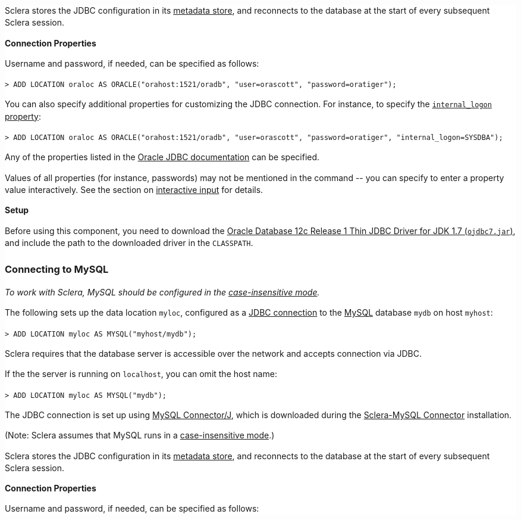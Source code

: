 Sclera stores the JDBC configuration in its [metadata store](../intro/technical.md#metadata-store), and reconnects to the database at the start of every subsequent Sclera session.

**Connection Properties**

Username and password, if needed, can be specified as follows:

    > ADD LOCATION oraloc AS ORACLE("orahost:1521/oradb", "user=orascott", "password=oratiger");

You can also specify additional properties for customizing the JDBC connection. For instance, to specify the [`internal_logon` property](http://docs.oracle.com/cd/B28359_01/java.111/b31224/urls.htm#CHDDFIJJ):

    > ADD LOCATION oraloc AS ORACLE("orahost:1521/oradb", "user=orascott", "password=oratiger", "internal_logon=SYSDBA");

Any of the properties listed in the [Oracle JDBC documentation](http://docs.oracle.com/cd/B28359_01/java.111/b31224/urls.htm#i1006362) can be specified.

Values of all properties (for instance, passwords) may not be mentioned in the command -- you can specify to enter a property value interactively. See the section on [interactive input](#interactive-input-of-property-values) for details.

<a class="anchor" name="sclera-oracle-setup"></a> **Setup**

Before using this component, you need to download the [Oracle Database 12c Release 1 Thin JDBC Driver for JDK 1.7 (`ojdbc7.jar`)](http://www.oracle.com/technetwork/database/features/jdbc/jdbc-drivers-12c-download-1958347.html), and include the path to the downloaded driver in the `CLASSPATH`.

### Connecting to MySQL

*To work with Sclera, MySQL should be configured in the [case-insensitive mode](http://dev.mysql.com/doc/refman/5.6/en/identifier-case-sensitivity.html).*

The following sets up the data location `myloc`, configured as a [JDBC connection](http://en.wikipedia.org/wiki/Java_Database_Connectivity) to the [MySQL](http://www.mysql.com) database `mydb` on host `myhost`:

    > ADD LOCATION myloc AS MYSQL("myhost/mydb");

Sclera requires that the database server is accessible over the network and accepts connection via JDBC.

If the the server is running on `localhost`, you can omit the host name:

    > ADD LOCATION myloc AS MYSQL("mydb");

The JDBC connection is set up using [MySQL Connector/J](http://dev.mysql.com/doc/refman/5.6/en/connector-j.html), which is downloaded during the [Sclera-MySQL Connector](components.md#sclera-mysql) installation.

(Note: Sclera assumes that MySQL runs in a [case-insensitive mode](http://dev.mysql.com/doc/refman/5.6/en/identifier-case-sensitivity.html).)

Sclera stores the JDBC configuration in its [metadata store](../intro/technical.md#metadata-store), and reconnects to the database at the start of every subsequent Sclera session.

**Connection Properties**

Username and password, if needed, can be specified as follows:
